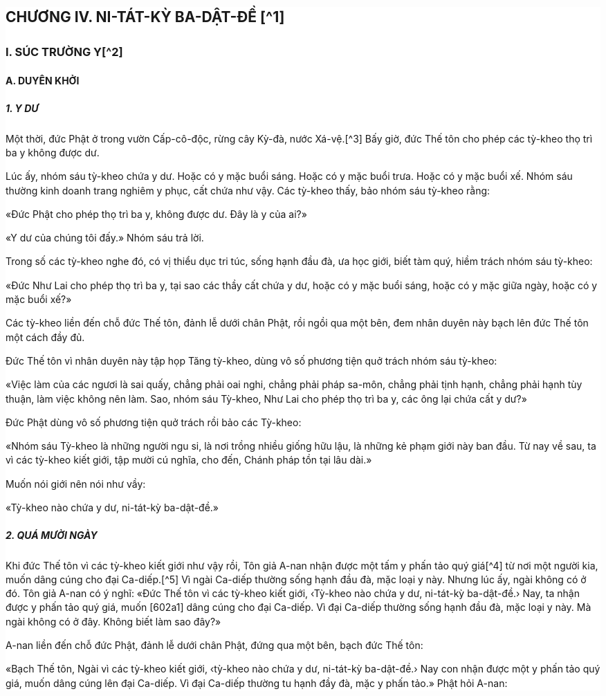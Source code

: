 ## CHƯƠNG IV. NI-TÁT-KỲ BA-DẬT-ĐỀ [^1]

### I. SÚC TRƯỜNG Y[^2]

#### A. DUYÊN KHỞI

##### 1\. Y DƯ
Một thời, đức Phật ở trong vườn Cấp-cô-độc, rừng cây Kỳ-đà, nước Xá-vệ.[^3] Bấy giờ, đức Thế tôn cho phép các tỳ-kheo thọ trì ba y không được dư.  

Lúc ấy, nhóm sáu tỳ-kheo chứa y dư. Hoặc có y mặc buổi sáng. Hoặc có y mặc buổi trưa. Hoặc có y mặc buổi xế. Nhóm sáu thường kinh doanh trang nghiêm y phục, cất chứa như vậy. Các tỳ-kheo thấy, bảo nhóm sáu tỳ-kheo rằng:  

«Đức Phật cho phép thọ trì ba y, không được dư. Đây là y của ai?»  

«Y dư của chúng tôi đấy.» Nhóm sáu trả lời.  

Trong số các tỳ-kheo nghe đó, có vị thiểu dục tri túc, sống hạnh đầu đà, ưa học giới, biết tàm quý, hiềm trách nhóm sáu tỳ-kheo:  

«Đức Như Lai cho phép thọ trì ba y, tại sao các thầy cất chứa y dư, hoặc có y mặc buổi sáng, hoặc có y mặc giữa ngày, hoặc có y mặc buổi xế?»  

Các tỳ-kheo liền đến chỗ đức Thế tôn, đảnh lễ dưới chân Phật, rồi ngồi qua một bên, đem nhân duyên này bạch lên đức Thế tôn một cách đầy đủ.  

Đức Thế tôn vì nhân duyên này tập họp Tăng tỳ-kheo, dùng vô số phương tiện quở trách nhóm sáu tỳ-kheo:  

«Việc làm của các ngươi là sai quấy, chẳng phải oai nghi, chẳng phải pháp sa-môn, chẳng phải tịnh hạnh, chẳng phải hạnh tùy thuận, làm việc không nên làm. Sao, nhóm sáu Tỳ-kheo, Như Lai cho phép thọ trì ba y, các ông lại chứa cất y dư?»  

Đức Phật dùng vô số phương tiện quở trách rồi bảo các Tỳ-kheo:  

«Nhóm sáu Tỳ-kheo là những người ngu si, là nơi trồng nhiều giống hữu lậu, là những kẻ phạm giới này ban đầu. Từ nay về sau, ta vì các tỳ-kheo kiết giới, tập mười cú nghĩa, cho đến, Chánh pháp tồn tại lâu dài.»  

Muốn nói giới nên nói như vầy:  

«Tỳ-kheo nào chứa y dư, ni-tát-kỳ ba-dật-đề.»  

##### 2\. QUÁ MƯỜI NGÀY

Khi đức Thế tôn vì các tỳ-kheo kiết giới như vậy rồi, Tôn giả A-nan nhận được một tấm y phấn tảo quý giá[^4] từ nơi một người kia, muốn dâng cúng cho đại Ca-diếp.[^5] Vì ngài Ca-diếp thường sống hạnh đầu đà, mặc loại y này. Nhưng lúc ấy, ngài không có ở đó. Tôn giả A-nan có ý nghĩ: «Đức Thế tôn vì các tỳ-kheo kiết giới, ‹Tỳ-kheo nào chứa y dư, ni-tát-kỳ ba-dật-đề.› Nay, ta nhận được y phấn tảo quý giá, muốn \[602a1\] dâng cúng cho đại Ca-diếp. Vì đại Ca-diếp thường sống hạnh đầu đà, mặc loại y này. Mà ngài không có ở đây. Không biết làm sao đây?»  

A-nan liền đến chỗ đức Phật, đảnh lễ dưới chân Phật, đứng qua một bên, bạch đức Thế tôn:  

«Bạch Thế tôn, Ngài vì các tỳ-kheo kiết giới, ‹tỳ-kheo nào chứa y dư, ni-tát-kỳ ba-dật-đề.› Nay con nhận được một y phấn tảo quý giá, muốn dâng cúng lên đại Ca-diếp. Vì đại Ca-diếp thường tu hạnh đầy đà, mặc y phấn tảo.» Phật hỏi A-nan:  

